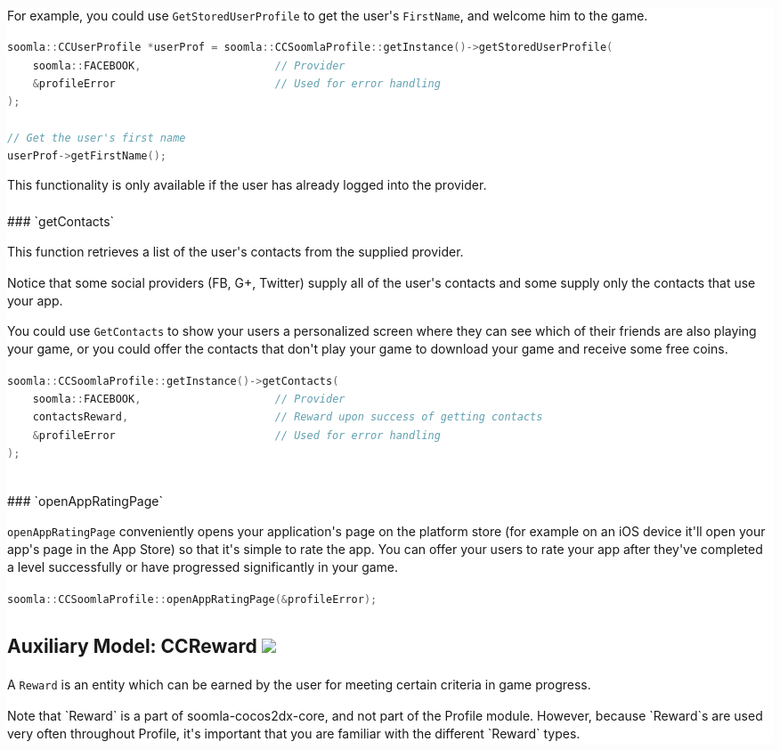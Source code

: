 For example, you could use `GetStoredUserProfile` to get the user's `FirstName`, and welcome him to the game.

``` cpp
soomla::CCUserProfile *userProf = soomla::CCSoomlaProfile::getInstance()->getStoredUserProfile(
	soomla::FACEBOOK,                     // Provider
	&profileError                         // Used for error handling
);

// Get the user's first name
userProf->getFirstName();
```

<div class="info-box">This functionality is only available if the user has already logged into the provider.</div>

<br>
### `getContacts`

This function retrieves a list of the user's contacts from the supplied provider.

<div class="info-box">Notice that some social providers (FB, G+, Twitter) supply all of the user's contacts and some supply only the contacts that use your app.</div>

You could use `GetContacts` to show your users a personalized screen where they can see which of their friends are also playing your game, or you could offer the contacts that don't play your game to download your game and receive some free coins.

``` cpp
soomla::CCSoomlaProfile::getInstance()->getContacts(
	soomla::FACEBOOK,                     // Provider
	contactsReward,                       // Reward upon success of getting contacts
	&profileError                         // Used for error handling
);
```

<br>
### `openAppRatingPage`

`openAppRatingPage` conveniently opens your application's page on the platform store (for example on an iOS device it'll open your app's page in the App Store) so that it's simple to rate the app. You can offer your users to rate your app after they've completed a level successfully or have progressed significantly in your game.

``` cpp
soomla::CCSoomlaProfile::openAppRatingPage(&profileError);
```

## Auxiliary Model: CCReward [<img class="link-icon" src="/img/tutorial_img/linkImg.png">](https://github.com/soomla/soomla-cocos2dx-core/blob/master/Soomla/rewards/CCReward.h)

A `Reward` is an entity which can be earned by the user for meeting certain criteria in game progress.

<div class="info-box">Note that `Reward` is a part of soomla-cocos2dx-core, and not part of the Profile module. However, because `Reward`s are used very often throughout Profile, it's important that you are familiar with the different `Reward` types.</div>
